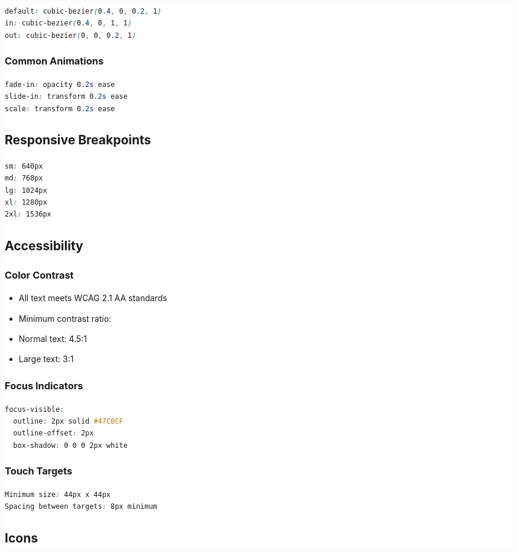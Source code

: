 ```css
default: cubic-bezier(0.4, 0, 0.2, 1)
in: cubic-bezier(0.4, 0, 1, 1)
out: cubic-bezier(0, 0, 0.2, 1)
```

### Common Animations

```css
fade-in: opacity 0.2s ease
slide-in: transform 0.2s ease
scale: transform 0.2s ease
```

## Responsive Breakpoints

```css
sm: 640px
md: 768px
lg: 1024px
xl: 1280px
2xl: 1536px
```

## Accessibility

### Color Contrast

- All text meets WCAG 2.1 AA standards
- Minimum contrast ratio:

- Normal text: 4.5:1
- Large text: 3:1





### Focus Indicators

```css
focus-visible:
  outline: 2px solid #47C0CF
  outline-offset: 2px
  box-shadow: 0 0 0 2px white
```

### Touch Targets

```css
Minimum size: 44px x 44px
Spacing between targets: 8px minimum
```

## Icons
